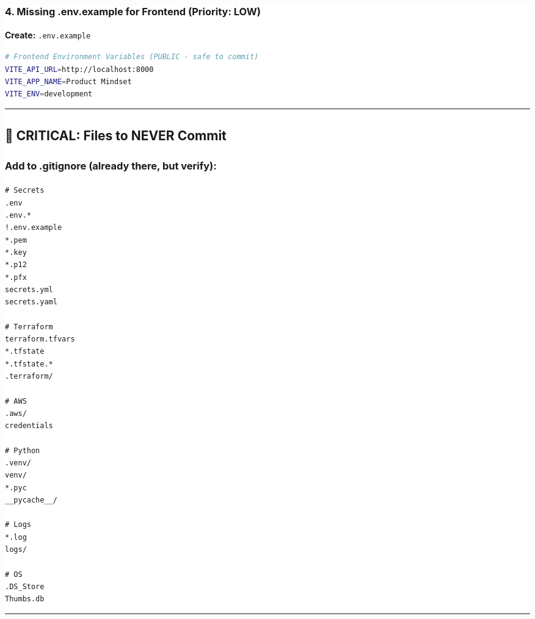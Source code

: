 ### 4. **Missing .env.example for Frontend** (Priority: LOW)

**Create:** `.env.example`
```bash
# Frontend Environment Variables (PUBLIC - safe to commit)
VITE_API_URL=http://localhost:8000
VITE_APP_NAME=Product Mindset
VITE_ENV=development
```

---

## 🚨 CRITICAL: Files to NEVER Commit

### Add to .gitignore (already there, but verify):
```gitignore
# Secrets
.env
.env.*
!.env.example
*.pem
*.key
*.p12
*.pfx
secrets.yml
secrets.yaml

# Terraform
terraform.tfvars
*.tfstate
*.tfstate.*
.terraform/

# AWS
.aws/
credentials

# Python
.venv/
venv/
*.pyc
__pycache__/

# Logs
*.log
logs/

# OS
.DS_Store
Thumbs.db
```

---